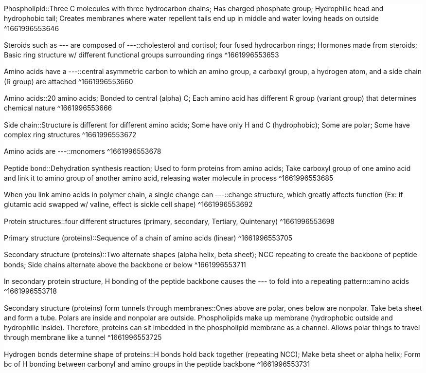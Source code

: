 Phospholipid::Three C molecules with three hydrocarbon chains; Has charged phosphate group; Hydrophilic head and hydrophobic tail; Creates membranes where water repellent tails end up in middle and water loving heads on outside
^1661996553646

Steroids such as --- are composed of ---::cholesterol and cortisol; four fused hydrocarbon rings; Hormones made from steroids; Basic ring structure w/ different functional groups surrounding rings
^1661996553653

Amino acids have a ---::central asymmetric carbon to which an amino group, a carboxyl group, a hydrogen atom, and a side chain (R group) are attached
^1661996553660

Amino acids::20 amino acids; Bonded to central (alpha) C; Each amino acid has different R group (variant group) that determines chemical nature
^1661996553666

Side chain::Structure is different for different amino acids; Some have only H and C (hydrophobic); Some are polar; Some have complex ring structures
^1661996553672

Amino acids are ---::monomers
^1661996553678

Peptide bond::Dehydration synthesis reaction; Used to form proteins from amino acids; Take carboxyl group of one amino acid and link it to amino group of another amino acid, releasing water molecule in process
^1661996553685

When you link amino acids in polymer chain, a single change can ---::change structure, which greatly affects function (Ex: if glutamic acid swapped w/ valine, effect is sickle cell shape)
^1661996553692

Protein structures::four different structures (primary, secondary, Tertiary, Quintenary)
^1661996553698

Primary structure (proteins)::Sequence of a chain of amino acids (linear)
^1661996553705

Secondary structure (proteins)::Two alternate shapes (alpha helix, beta sheet); NCC repeating to create the backbone of peptide bonds; Side chains alternate above the backbone or below
^1661996553711

In secondary protein structure, H bonding of the peptide backbone causes the --- to fold into a repeating pattern::amino acids
^1661996553718

Secondary structure (proteins) form tunnels through membranes::Ones above are polar, ones below are nonpolar. Take beta sheet and form a tube. Polars are inside and nonpolar are outside.  Phospholipids make up membrane (hydrophobic outside and hydrophilic inside). Therefore, proteins can sit imbedded in the phospholipid membrane as a channel. Allows polar things to travel through membrane like a tunnel
^1661996553725

Hydrogen bonds determine shape of proteins::H bonds hold back together (repeating NCC); Make beta sheet or alpha helix; Form bc of H bonding between carbonyl and amino groups in the peptide backbone
^1661996553731
